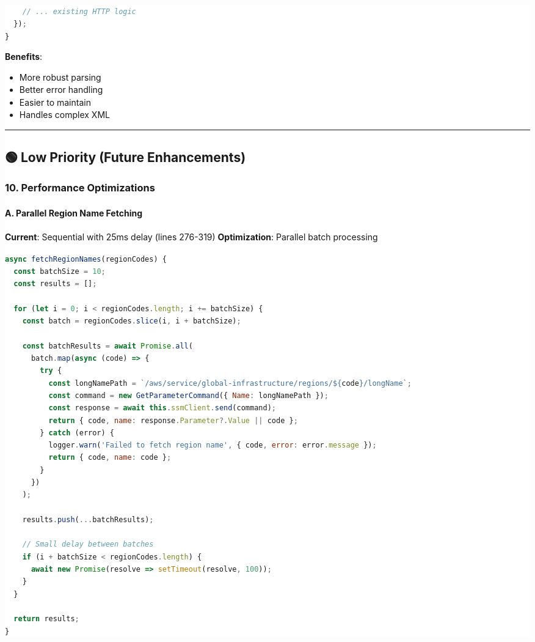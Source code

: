 ```javascript
    // ... existing HTTP logic
  });
}
```

**Benefits**:
- More robust parsing
- Better error handling
- Easier to maintain
- Handles complex XML

---

## 🟢 Low Priority (Future Enhancements)

### 10. Performance Optimizations

#### A. Parallel Region Name Fetching

**Current**: Sequential with 25ms delay (lines 276-319)
**Optimization**: Parallel batch processing

```javascript
async fetchRegionNames(regionCodes) {
  const batchSize = 10;
  const results = [];

  for (let i = 0; i < regionCodes.length; i += batchSize) {
    const batch = regionCodes.slice(i, i + batchSize);

    const batchResults = await Promise.all(
      batch.map(async (code) => {
        try {
          const longNamePath = `/aws/service/global-infrastructure/regions/${code}/longName`;
          const command = new GetParameterCommand({ Name: longNamePath });
          const response = await this.ssmClient.send(command);
          return { code, name: response.Parameter?.Value || code };
        } catch (error) {
          logger.warn('Failed to fetch region name', { code, error: error.message });
          return { code, name: code };
        }
      })
    );

    results.push(...batchResults);

    // Small delay between batches
    if (i + batchSize < regionCodes.length) {
      await new Promise(resolve => setTimeout(resolve, 100));
    }
  }

  return results;
}
```
